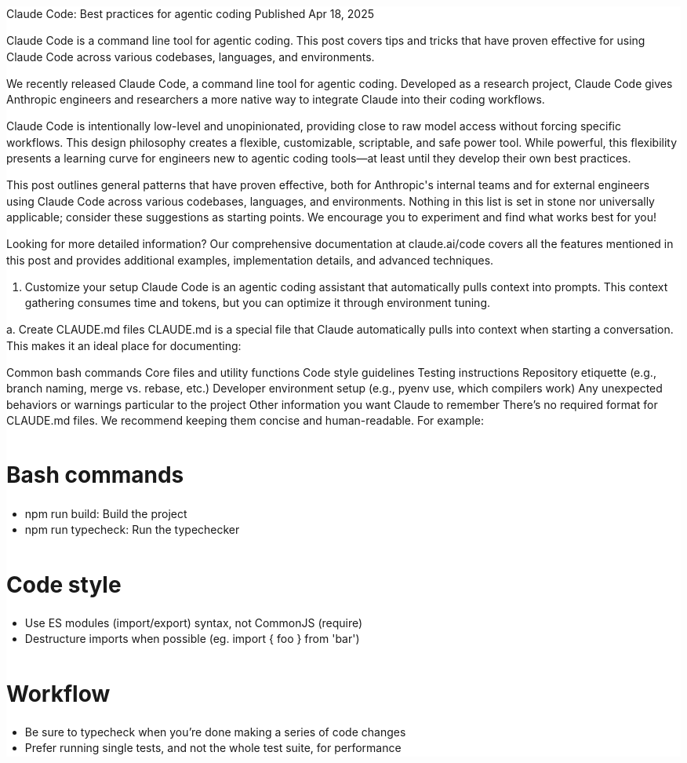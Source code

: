 Claude Code: Best practices for agentic coding
Published Apr 18, 2025

Claude Code is a command line tool for agentic coding. This post covers tips and tricks that have proven effective for using Claude Code across various codebases, languages, and environments.

We recently released Claude Code, a command line tool for agentic coding. Developed as a research project, Claude Code gives Anthropic engineers and researchers a more native way to integrate Claude into their coding workflows.

Claude Code is intentionally low-level and unopinionated, providing close to raw model access without forcing specific workflows. This design philosophy creates a flexible, customizable, scriptable, and safe power tool. While powerful, this flexibility presents a learning curve for engineers new to agentic coding tools—at least until they develop their own best practices.

This post outlines general patterns that have proven effective, both for Anthropic's internal teams and for external engineers using Claude Code across various codebases, languages, and environments. Nothing in this list is set in stone nor universally applicable; consider these suggestions as starting points. We encourage you to experiment and find what works best for you!

Looking for more detailed information? Our comprehensive documentation at claude.ai/code covers all the features mentioned in this post and provides additional examples, implementation details, and advanced techniques.


1. Customize your setup
Claude Code is an agentic coding assistant that automatically pulls context into prompts. This context gathering consumes time and tokens, but you can optimize it through environment tuning.

a. Create CLAUDE.md files
CLAUDE.md is a special file that Claude automatically pulls into context when starting a conversation. This makes it an ideal place for documenting:

Common bash commands
Core files and utility functions
Code style guidelines
Testing instructions
Repository etiquette (e.g., branch naming, merge vs. rebase, etc.)
Developer environment setup (e.g., pyenv use, which compilers work)
Any unexpected behaviors or warnings particular to the project
Other information you want Claude to remember
There’s no required format for CLAUDE.md files. We recommend keeping them concise and human-readable. For example:

# Bash commands
- npm run build: Build the project
- npm run typecheck: Run the typechecker

# Code style
- Use ES modules (import/export) syntax, not CommonJS (require)
- Destructure imports when possible (eg. import { foo } from 'bar')

# Workflow
- Be sure to typecheck when you’re done making a series of code changes
- Prefer running single tests, and not the whole test suite, for performance
